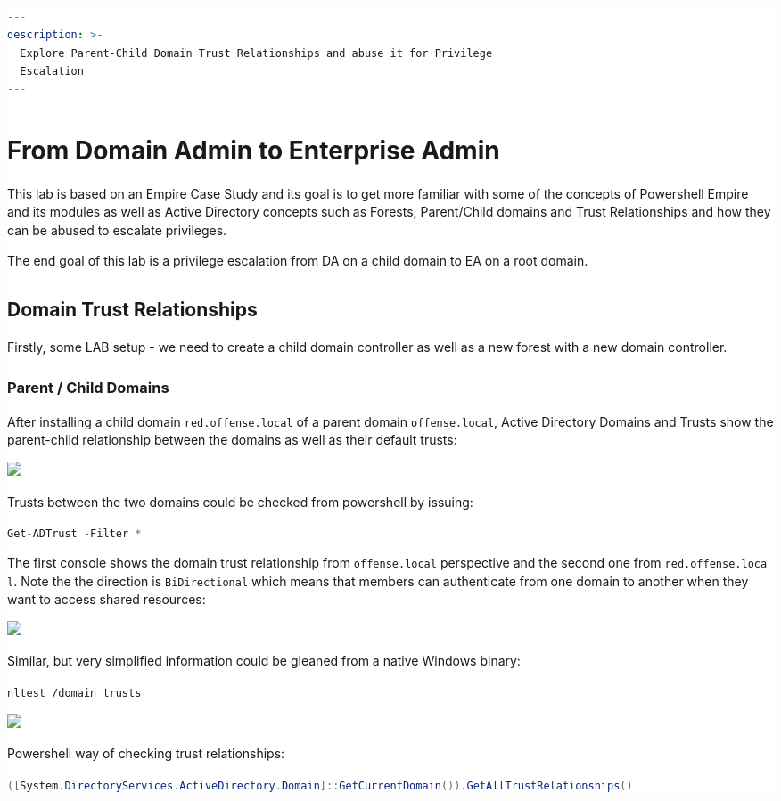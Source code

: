 ```yaml
---
description: >-
  Explore Parent-Child Domain Trust Relationships and abuse it for Privilege
  Escalation
---
```


# From Domain Admin to Enterprise Admin

This lab is based on an [Empire Case Study](https://enigma0x3.net/2016/01/28/an-empire-case-study/) and its goal is to get more familiar with some of the concepts of Powershell Empire and its modules as well as Active Directory concepts such as Forests, Parent/Child domains and Trust Relationships and how they can be abused to escalate privileges.

The end goal of this lab is a privilege escalation from DA on a child domain to EA on a root domain.

## Domain Trust Relationships

Firstly, some LAB setup - we need to create a child domain controller as well as a new forest with a new domain controller.

### Parent / Child Domains

After installing a child domain `red.offense.local` of a parent domain `offense.local`, Active Directory Domains and Trusts show the parent-child relationship between the domains as well as their default trusts:

![](../../.gitbook/assets/domains-trusts1.png)

Trusts between the two domains could be checked from powershell by issuing:

```csharp
Get-ADTrust -Filter *
```

The first console shows the domain trust relationship from `offense.local` perspective and the second one from `red.offense.local`. Note the the direction is `BiDirectional` which means that members can authenticate from one domain to another when they want to access shared resources:

![](../../.gitbook/assets/domains-trusts2.png)

Similar, but very simplified information could be gleaned from a native Windows binary:

```
nltest /domain_trusts
```

![](../../.gitbook/assets/domains-nltest.png)

Powershell way of checking trust relationships:

```csharp
([System.DirectoryServices.ActiveDirectory.Domain]::GetCurrentDomain()).GetAllTrustRelationships()
```
